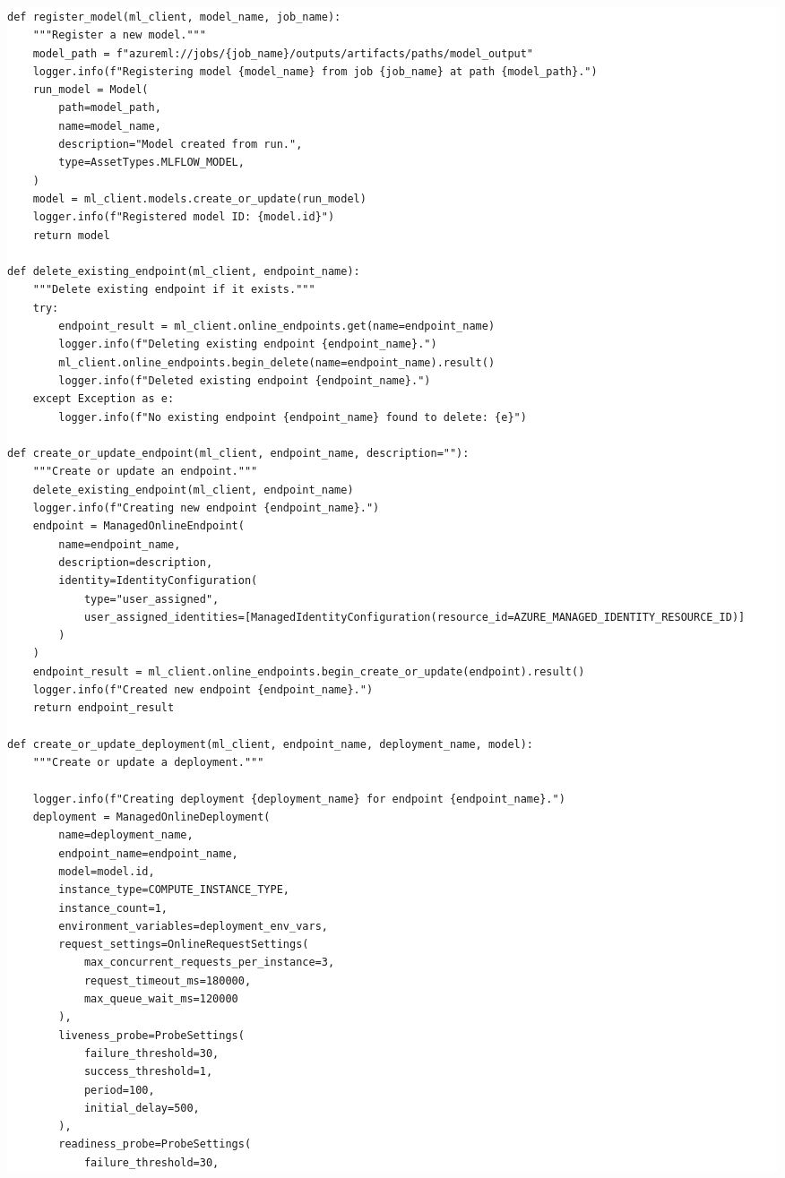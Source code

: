     def register_model(ml_client, model_name, job_name):
        """Register a new model."""
        model_path = f"azureml://jobs/{job_name}/outputs/artifacts/paths/model_output"
        logger.info(f"Registering model {model_name} from job {job_name} at path {model_path}.")
        run_model = Model(
            path=model_path,
            name=model_name,
            description="Model created from run.",
            type=AssetTypes.MLFLOW_MODEL,
        )
        model = ml_client.models.create_or_update(run_model)
        logger.info(f"Registered model ID: {model.id}")
        return model

    def delete_existing_endpoint(ml_client, endpoint_name):
        """Delete existing endpoint if it exists."""
        try:
            endpoint_result = ml_client.online_endpoints.get(name=endpoint_name)
            logger.info(f"Deleting existing endpoint {endpoint_name}.")
            ml_client.online_endpoints.begin_delete(name=endpoint_name).result()
            logger.info(f"Deleted existing endpoint {endpoint_name}.")
        except Exception as e:
            logger.info(f"No existing endpoint {endpoint_name} found to delete: {e}")

    def create_or_update_endpoint(ml_client, endpoint_name, description=""):
        """Create or update an endpoint."""
        delete_existing_endpoint(ml_client, endpoint_name)
        logger.info(f"Creating new endpoint {endpoint_name}.")
        endpoint = ManagedOnlineEndpoint(
            name=endpoint_name,
            description=description,
            identity=IdentityConfiguration(
                type="user_assigned",
                user_assigned_identities=[ManagedIdentityConfiguration(resource_id=AZURE_MANAGED_IDENTITY_RESOURCE_ID)]
            )
        )
        endpoint_result = ml_client.online_endpoints.begin_create_or_update(endpoint).result()
        logger.info(f"Created new endpoint {endpoint_name}.")
        return endpoint_result

    def create_or_update_deployment(ml_client, endpoint_name, deployment_name, model):
        """Create or update a deployment."""

        logger.info(f"Creating deployment {deployment_name} for endpoint {endpoint_name}.")
        deployment = ManagedOnlineDeployment(
            name=deployment_name,
            endpoint_name=endpoint_name,
            model=model.id,
            instance_type=COMPUTE_INSTANCE_TYPE,
            instance_count=1,
            environment_variables=deployment_env_vars,
            request_settings=OnlineRequestSettings(
                max_concurrent_requests_per_instance=3,
                request_timeout_ms=180000,
                max_queue_wait_ms=120000
            ),
            liveness_probe=ProbeSettings(
                failure_threshold=30,
                success_threshold=1,
                period=100,
                initial_delay=500,
            ),
            readiness_probe=ProbeSettings(
                failure_threshold=30,